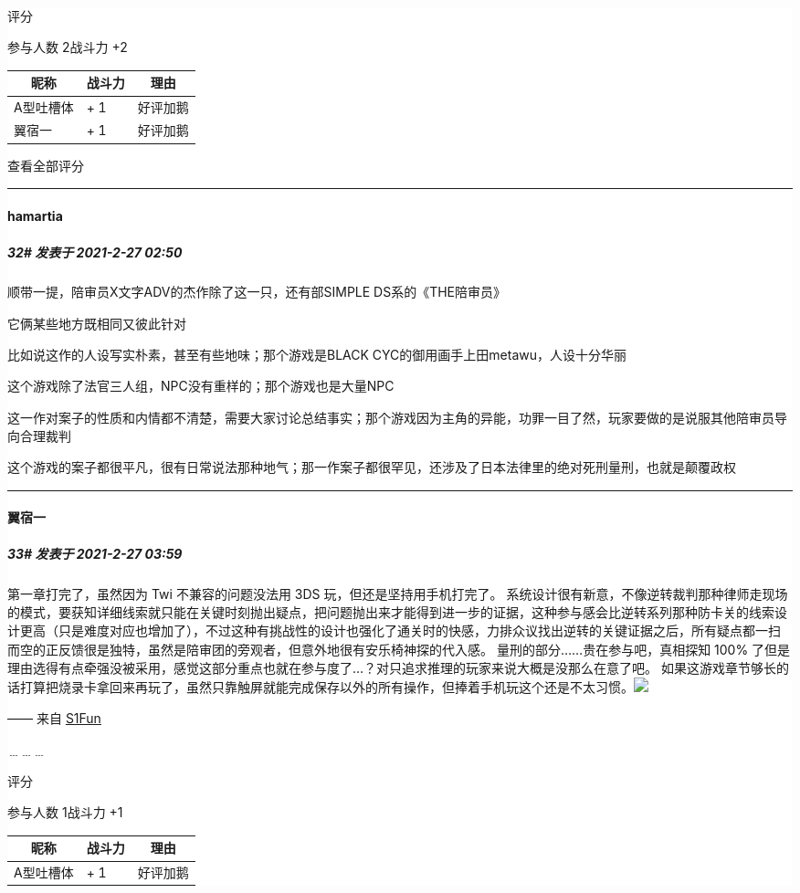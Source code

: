 评分


 参与人数 2战斗力 +2

|昵称|战斗力|理由|
|----|---|---|
| A型吐槽体| + 1|好评加鹅|
| 翼宿一| + 1|好评加鹅|


查看全部评分


*****

####  hamartia  
##### 32#       发表于 2021-2-27 02:50


顺带一提，陪审员X文字ADV的杰作除了这一只，还有部SIMPLE DS系的《THE陪审员》

它俩某些地方既相同又彼此针对


比如说这作的人设写实朴素，甚至有些地味；那个游戏是BLACK CYC的御用画手上田metawu，人设十分华丽

这个游戏除了法官三人组，NPC没有重样的；那个游戏也是大量NPC

这一作对案子的性质和内情都不清楚，需要大家讨论总结事实；那个游戏因为主角的异能，功罪一目了然，玩家要做的是说服其他陪审员导向合理裁判

这个游戏的案子都很平凡，很有日常说法那种地气；那一作案子都很罕见，还涉及了日本法律里的绝对死刑量刑，也就是颠覆政权


*****

####  翼宿一  
##### 33#       发表于 2021-2-27 03:59


第一章打完了，虽然因为 Twi 不兼容的问题没法用 3DS 玩，但还是坚持用手机打完了。
系统设计很有新意，不像逆转裁判那种律师走现场的模式，要获知详细线索就只能在关键时刻抛出疑点，把问题抛出来才能得到进一步的证据，这种参与感会比逆转系列那种防卡关的线索设计更高（只是难度对应也增加了），不过这种有挑战性的设计也强化了通关时的快感，力排众议找出逆转的关键证据之后，所有疑点都一扫而空的正反馈很是独特，虽然是陪审团的旁观者，但意外地很有安乐椅神探的代入感。
量刑的部分……贵在参与吧，真相探知 100% 了但是理由选得有点牵强没被采用，感觉这部分重点也就在参与度了…？对只追求推理的玩家来说大概是没那么在意了吧。
如果这游戏章节够长的话打算把烧录卡拿回来再玩了，虽然只靠触屏就能完成保存以外的所有操作，但捧着手机玩这个还是不太习惯。<img src="https://static.saraba1st.com/image/smiley/face2017/119.png" referrerpolicy="no-referrer">

—— 来自 [S1Fun](https://s1fun.koalcat.com)


﹍﹍﹍

评分


 参与人数 1战斗力 +1

|昵称|战斗力|理由|
|----|---|---|
| A型吐槽体| + 1|好评加鹅|

